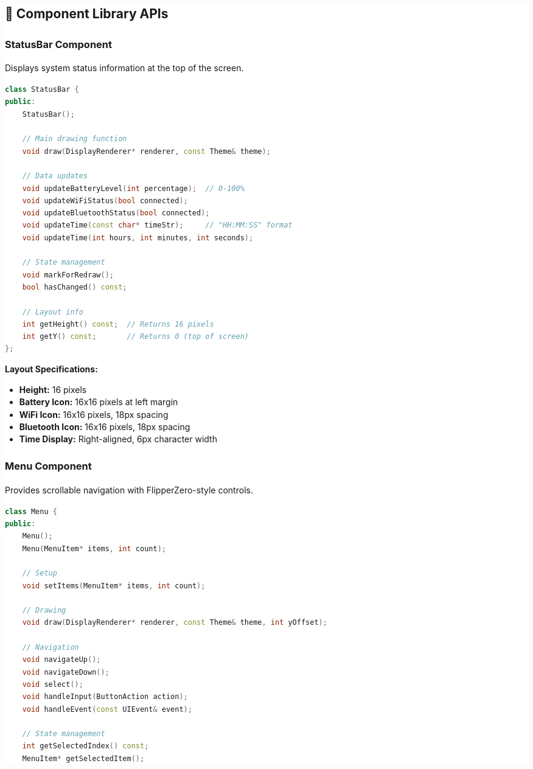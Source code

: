 
## 🎨 Component Library APIs

### StatusBar Component

Displays system status information at the top of the screen.

```cpp
class StatusBar {
public:
    StatusBar();
    
    // Main drawing function
    void draw(DisplayRenderer* renderer, const Theme& theme);
    
    // Data updates
    void updateBatteryLevel(int percentage);  // 0-100%
    void updateWiFiStatus(bool connected);
    void updateBluetoothStatus(bool connected);
    void updateTime(const char* timeStr);     // "HH:MM:SS" format
    void updateTime(int hours, int minutes, int seconds);
    
    // State management
    void markForRedraw();
    bool hasChanged() const;
    
    // Layout info
    int getHeight() const;  // Returns 16 pixels
    int getY() const;       // Returns 0 (top of screen)
};
```

**Layout Specifications:**
- **Height:** 16 pixels
- **Battery Icon:** 16x16 pixels at left margin
- **WiFi Icon:** 16x16 pixels, 18px spacing
- **Bluetooth Icon:** 16x16 pixels, 18px spacing  
- **Time Display:** Right-aligned, 6px character width

### Menu Component

Provides scrollable navigation with FlipperZero-style controls.

```cpp
class Menu {
public:
    Menu();
    Menu(MenuItem* items, int count);
    
    // Setup
    void setItems(MenuItem* items, int count);
    
    // Drawing
    void draw(DisplayRenderer* renderer, const Theme& theme, int yOffset);
    
    // Navigation
    void navigateUp();
    void navigateDown();
    void select();
    void handleInput(ButtonAction action);
    void handleEvent(const UIEvent& event);
    
    // State management
    int getSelectedIndex() const;
    MenuItem* getSelectedItem();
```